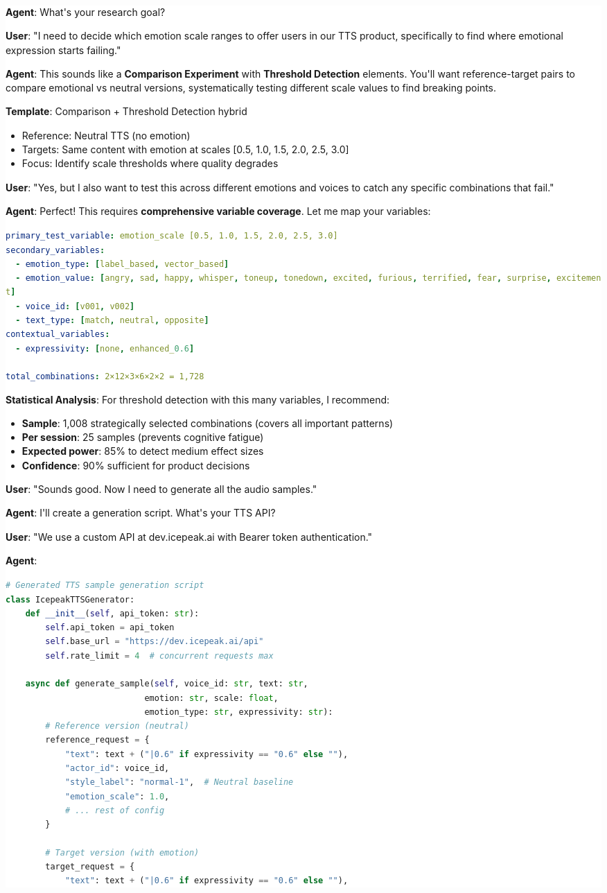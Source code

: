 **Agent**: What's your research goal?

**User**: "I need to decide which emotion scale ranges to offer users in our TTS product, specifically to find where emotional expression starts failing."

**Agent**: This sounds like a **Comparison Experiment** with **Threshold Detection** elements. You'll want reference-target pairs to compare emotional vs neutral versions, systematically testing different scale values to find breaking points.

**Template**: Comparison + Threshold Detection hybrid
- Reference: Neutral TTS (no emotion)  
- Targets: Same content with emotion at scales [0.5, 1.0, 1.5, 2.0, 2.5, 3.0]
- Focus: Identify scale thresholds where quality degrades

**User**: "Yes, but I also want to test this across different emotions and voices to catch any specific combinations that fail."

**Agent**: Perfect! This requires **comprehensive variable coverage**. Let me map your variables:

```yaml
primary_test_variable: emotion_scale [0.5, 1.0, 1.5, 2.0, 2.5, 3.0]
secondary_variables:
  - emotion_type: [label_based, vector_based] 
  - emotion_value: [angry, sad, happy, whisper, toneup, tonedown, excited, furious, terrified, fear, surprise, excitement]
  - voice_id: [v001, v002]
  - text_type: [match, neutral, opposite]
contextual_variables:
  - expressivity: [none, enhanced_0.6]

total_combinations: 2×12×3×6×2×2 = 1,728
```

**Statistical Analysis**: For threshold detection with this many variables, I recommend:
- **Sample**: 1,008 strategically selected combinations (covers all important patterns)
- **Per session**: 25 samples (prevents cognitive fatigue)
- **Expected power**: 85% to detect medium effect sizes
- **Confidence**: 90% sufficient for product decisions

**User**: "Sounds good. Now I need to generate all the audio samples."

**Agent**: I'll create a generation script. What's your TTS API?

**User**: "We use a custom API at dev.icepeak.ai with Bearer token authentication."

**Agent**: 
```python
# Generated TTS sample generation script
class IcepeakTTSGenerator:
    def __init__(self, api_token: str):
        self.api_token = api_token
        self.base_url = "https://dev.icepeak.ai/api"
        self.rate_limit = 4  # concurrent requests max
        
    async def generate_sample(self, voice_id: str, text: str, 
                            emotion: str, scale: float, 
                            emotion_type: str, expressivity: str):
        # Reference version (neutral)
        reference_request = {
            "text": text + ("|0.6" if expressivity == "0.6" else ""),
            "actor_id": voice_id,
            "style_label": "normal-1",  # Neutral baseline
            "emotion_scale": 1.0,
            # ... rest of config
        }
        
        # Target version (with emotion)
        target_request = {
            "text": text + ("|0.6" if expressivity == "0.6" else ""),
```